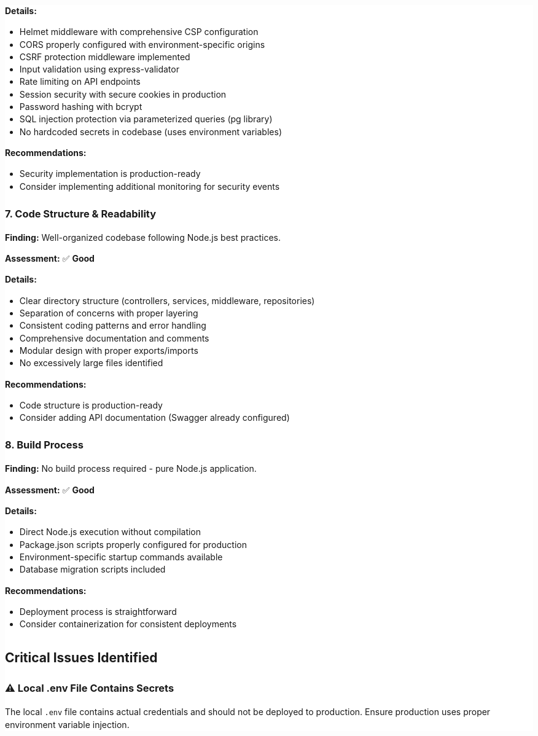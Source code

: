 **Details:**
- Helmet middleware with comprehensive CSP configuration
- CORS properly configured with environment-specific origins
- CSRF protection middleware implemented
- Input validation using express-validator
- Rate limiting on API endpoints
- Session security with secure cookies in production
- Password hashing with bcrypt
- SQL injection protection via parameterized queries (pg library)
- No hardcoded secrets in codebase (uses environment variables)

**Recommendations:**
- Security implementation is production-ready
- Consider implementing additional monitoring for security events

### 7. Code Structure & Readability

**Finding:** Well-organized codebase following Node.js best practices.

**Assessment:** ✅ **Good**

**Details:**
- Clear directory structure (controllers, services, middleware, repositories)
- Separation of concerns with proper layering
- Consistent coding patterns and error handling
- Comprehensive documentation and comments
- Modular design with proper exports/imports
- No excessively large files identified

**Recommendations:**
- Code structure is production-ready
- Consider adding API documentation (Swagger already configured)

### 8. Build Process

**Finding:** No build process required - pure Node.js application.

**Assessment:** ✅ **Good**

**Details:**
- Direct Node.js execution without compilation
- Package.json scripts properly configured for production
- Environment-specific startup commands available
- Database migration scripts included

**Recommendations:**
- Deployment process is straightforward
- Consider containerization for consistent deployments

## Critical Issues Identified

### ⚠️ **Local .env File Contains Secrets**
The local `.env` file contains actual credentials and should not be deployed to production. Ensure production uses proper environment variable injection.
